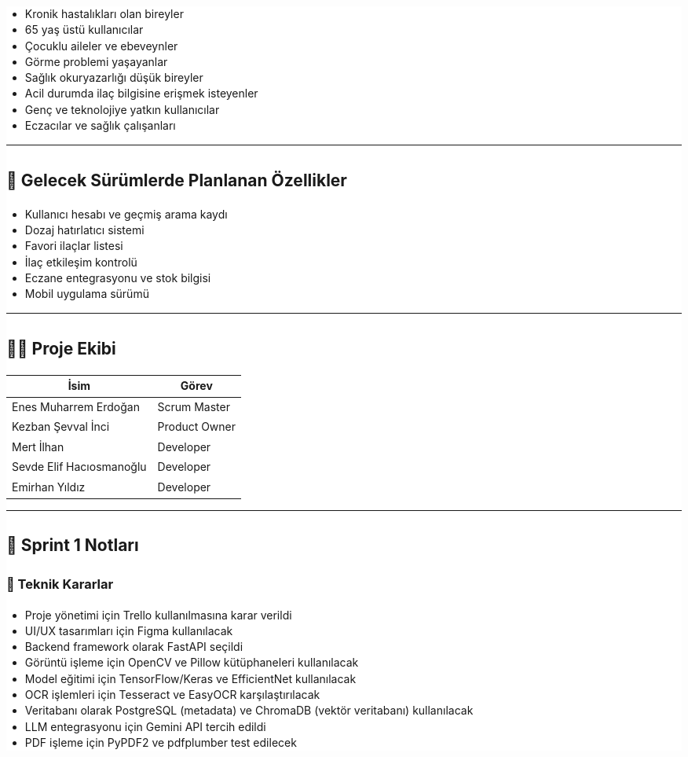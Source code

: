 - Kronik hastalıkları olan bireyler
- 65 yaş üstü kullanıcılar
- Çocuklu aileler ve ebeveynler
- Görme problemi yaşayanlar
- Sağlık okuryazarlığı düşük bireyler
- Acil durumda ilaç bilgisine erişmek isteyenler
- Genç ve teknolojiye yatkın kullanıcılar
- Eczacılar ve sağlık çalışanları

---

## 🔮 Gelecek Sürümlerde Planlanan Özellikler

- Kullanıcı hesabı ve geçmiş arama kaydı
- Dozaj hatırlatıcı sistemi
- Favori ilaçlar listesi
- İlaç etkileşim kontrolü
- Eczane entegrasyonu ve stok bilgisi
- Mobil uygulama sürümü

---

## 👨‍💻 Proje Ekibi

| İsim                     | Görev             |
|--------------------------|------------------|
| Enes Muharrem Erdoğan    | Scrum Master     |
| Kezban Şevval İnci       | Product Owner    |
| Mert İlhan               | Developer        |
| Sevde Elif Hacıosmanoğlu | Developer        |
| Emirhan Yıldız           | Developer        |

---

## 🚧 Sprint 1 Notları

### 🔧 Teknik Kararlar

- Proje yönetimi için Trello kullanılmasına karar verildi
- UI/UX tasarımları için Figma kullanılacak
- Backend framework olarak FastAPI seçildi
- Görüntü işleme için OpenCV ve Pillow kütüphaneleri kullanılacak
- Model eğitimi için TensorFlow/Keras ve EfficientNet kullanılacak
- OCR işlemleri için Tesseract ve EasyOCR karşılaştırılacak
- Veritabanı olarak PostgreSQL (metadata) ve ChromaDB (vektör veritabanı) kullanılacak
- LLM entegrasyonu için Gemini API tercih edildi
- PDF işleme için PyPDF2 ve pdfplumber test edilecek
